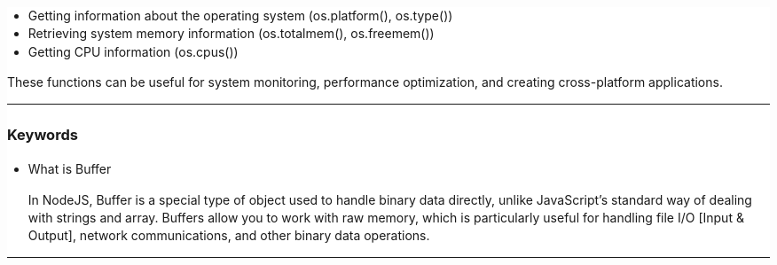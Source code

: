 - Getting information about the operating system (os.platform(), os.type())
- Retrieving system memory information (os.totalmem(), os.freemem())
- Getting CPU information (os.cpus())

These functions can be useful for system monitoring, performance optimization, and creating cross-platform applications.

---

### Keywords

- What is Buffer
    
    In NodeJS, Buffer is a special type of object used to handle binary data directly, unlike JavaScript’s standard way of dealing with strings and array. Buffers allow you to work with raw memory, which is particularly useful for handling file I/O [Input & Output], network communications, and other binary data operations.
    

---